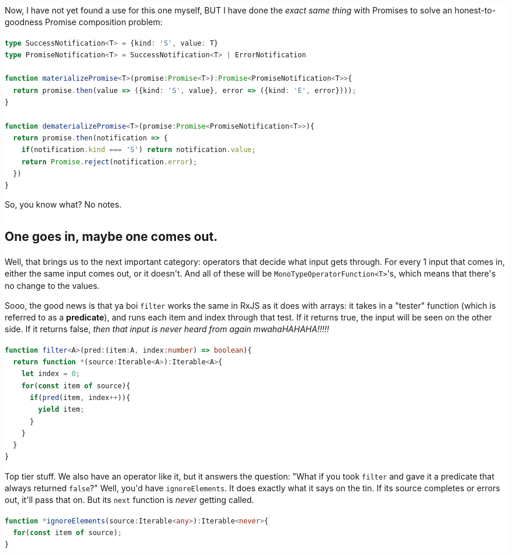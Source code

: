 Now, I have not yet found a use for this one myself, BUT I have done the *exact same thing* with Promises to solve an honest-to-goodness Promise composition problem:

```ts
type SuccessNotification<T> = {kind: 'S', value: T}
type PromiseNotification<T> = SuccessNotification<T> | ErrorNotification

function materializePromise<T>(promise:Promise<T>):Promise<PromiseNotification<T>>{
  return promise.then(value => ({kind: 'S', value}, error => ({kind: 'E', error})));
}

function dematerializePromise<T>(promise:Promise<PromiseNotification<T>>){
  return promise.then(notification => {
    if(notification.kind === 'S') return notification.value;
    return Promise.reject(notification.error);
  })
}
```

So, you know what?  No notes.

## One goes in, maybe one comes out.

Well, that brings us to the next important category: operators that decide what input gets through.  For every 1 input that comes in, either the same input comes out, or it doesn't.  And all of these will be `MonoTypeOperatorFunction<T>`'s, which means that there's no change to the values.

Sooo, the good news is that ya boi `filter` works the same in RxJS as it does with arrays: it takes in a "tester" function (which is referred to as a **predicate**), and runs each item and index through that test.  If it returns true, the input will be seen on the other side.  If it returns false, *then that input is never heard from again mwahaHAHAHA!!!!!*

```ts
function filter<A>(pred:(item:A, index:number) => boolean){
  return function *(source:Iterable<A>):Iterable<A>{
    let index = 0;
    for(const item of source){
      if(pred(item, index++)){
        yield item;
      }
    }
  }
}
```

Top tier stuff.  We also have an operator like it, but it answers the question: "What if you took `filter` and gave it a predicate that always returned `false`?"  Well, you'd have `ignoreElements`.  It does exactly what it says on the tin.  If its source completes or errors out, it'll pass that on.  But its `next` function is *never* getting called.

```ts
function *ignoreElements(source:Iterable<any>):Iterable<never>{
  for(const item of source);
}
```
